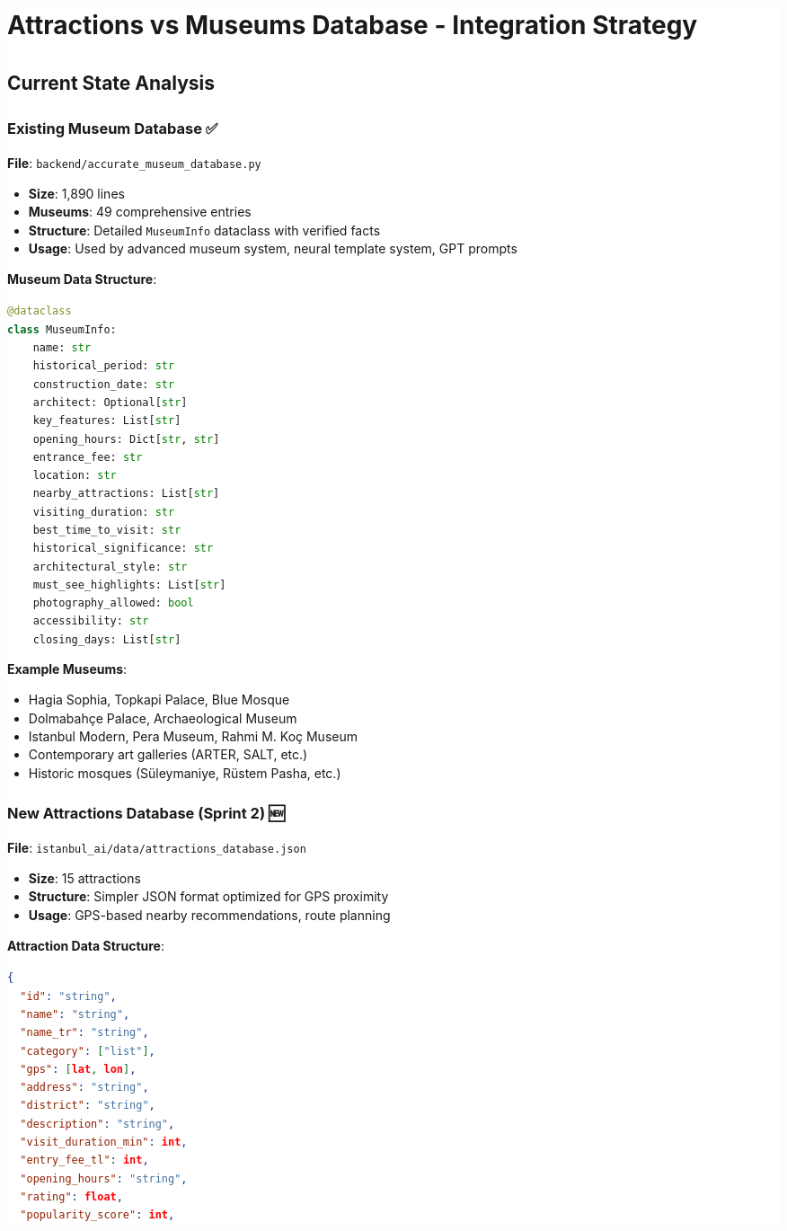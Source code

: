 # Attractions vs Museums Database - Integration Strategy

## Current State Analysis

### Existing Museum Database ✅
**File**: `backend/accurate_museum_database.py`
- **Size**: 1,890 lines
- **Museums**: 49 comprehensive entries
- **Structure**: Detailed `MuseumInfo` dataclass with verified facts
- **Usage**: Used by advanced museum system, neural template system, GPT prompts

**Museum Data Structure**:
```python
@dataclass
class MuseumInfo:
    name: str
    historical_period: str
    construction_date: str
    architect: Optional[str]
    key_features: List[str]
    opening_hours: Dict[str, str]
    entrance_fee: str
    location: str
    nearby_attractions: List[str]
    visiting_duration: str
    best_time_to_visit: str
    historical_significance: str
    architectural_style: str
    must_see_highlights: List[str]
    photography_allowed: bool
    accessibility: str
    closing_days: List[str]
```

**Example Museums**:
- Hagia Sophia, Topkapi Palace, Blue Mosque
- Dolmabahçe Palace, Archaeological Museum
- Istanbul Modern, Pera Museum, Rahmi M. Koç Museum
- Contemporary art galleries (ARTER, SALT, etc.)
- Historic mosques (Süleymaniye, Rüstem Pasha, etc.)

### New Attractions Database (Sprint 2) 🆕
**File**: `istanbul_ai/data/attractions_database.json`
- **Size**: 15 attractions
- **Structure**: Simpler JSON format optimized for GPS proximity
- **Usage**: GPS-based nearby recommendations, route planning

**Attraction Data Structure**:
```json
{
  "id": "string",
  "name": "string",
  "name_tr": "string",
  "category": ["list"],
  "gps": [lat, lon],
  "address": "string",
  "district": "string",
  "description": "string",
  "visit_duration_min": int,
  "entry_fee_tl": int,
  "opening_hours": "string",
  "rating": float,
  "popularity_score": int,
```